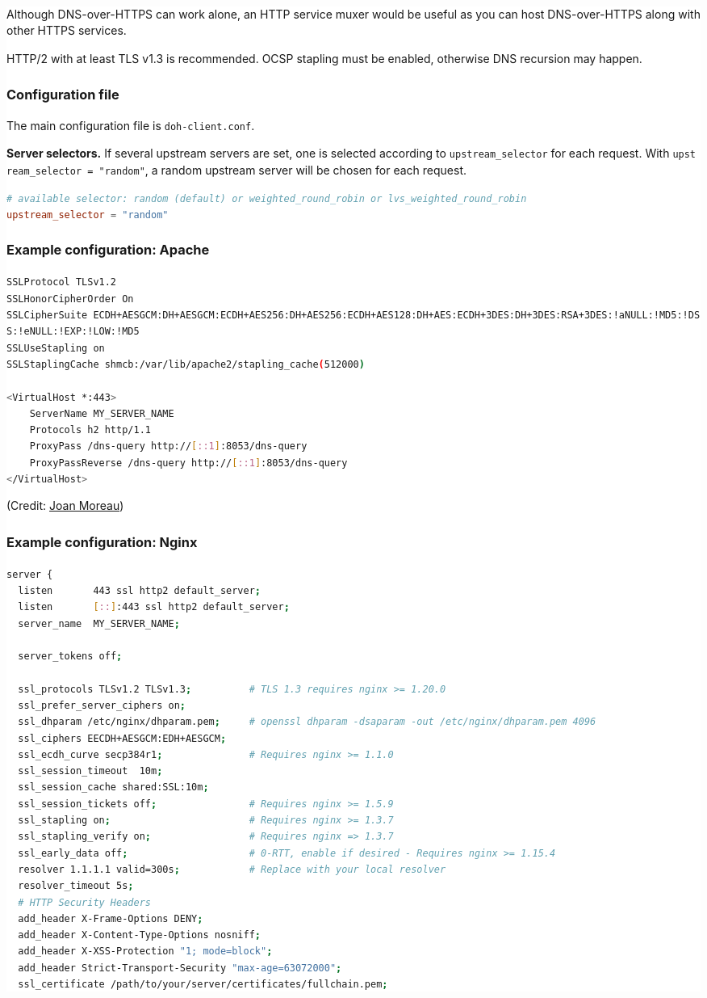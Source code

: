 Although DNS-over-HTTPS can work alone, an HTTP service muxer would be useful as
you can host DNS-over-HTTPS along with other HTTPS services.

HTTP/2 with at least TLS v1.3 is recommended. OCSP stapling must be enabled,
otherwise DNS recursion may happen.

### Configuration file

The main configuration file is `doh-client.conf`.

**Server selectors.** If several upstream servers are set, one is selected according to `upstream_selector` for each request. With `upstream_selector = "random"`, a random upstream server will be chosen for each request.

```toml
# available selector: random (default) or weighted_round_robin or lvs_weighted_round_robin
upstream_selector = "random"
```

### Example configuration: Apache
```bash
SSLProtocol TLSv1.2
SSLHonorCipherOrder On
SSLCipherSuite ECDH+AESGCM:DH+AESGCM:ECDH+AES256:DH+AES256:ECDH+AES128:DH+AES:ECDH+3DES:DH+3DES:RSA+3DES:!aNULL:!MD5:!DSS:!eNULL:!EXP:!LOW:!MD5
SSLUseStapling on
SSLStaplingCache shmcb:/var/lib/apache2/stapling_cache(512000)

<VirtualHost *:443>
    ServerName MY_SERVER_NAME
    Protocols h2 http/1.1
    ProxyPass /dns-query http://[::1]:8053/dns-query
    ProxyPassReverse /dns-query http://[::1]:8053/dns-query
</VirtualHost>
```
(Credit: [Joan Moreau](https://github.com/m13253/dns-over-https/issues/51#issuecomment-526820884))

### Example configuration: Nginx
```bash
server {
  listen       443 ssl http2 default_server;
  listen       [::]:443 ssl http2 default_server;
  server_name  MY_SERVER_NAME;

  server_tokens off;

  ssl_protocols TLSv1.2 TLSv1.3;          # TLS 1.3 requires nginx >= 1.20.0
  ssl_prefer_server_ciphers on;
  ssl_dhparam /etc/nginx/dhparam.pem;     # openssl dhparam -dsaparam -out /etc/nginx/dhparam.pem 4096
  ssl_ciphers EECDH+AESGCM:EDH+AESGCM;
  ssl_ecdh_curve secp384r1;               # Requires nginx >= 1.1.0
  ssl_session_timeout  10m;
  ssl_session_cache shared:SSL:10m;
  ssl_session_tickets off;                # Requires nginx >= 1.5.9
  ssl_stapling on;                        # Requires nginx >= 1.3.7
  ssl_stapling_verify on;                 # Requires nginx => 1.3.7
  ssl_early_data off;                     # 0-RTT, enable if desired - Requires nginx >= 1.15.4
  resolver 1.1.1.1 valid=300s;            # Replace with your local resolver
  resolver_timeout 5s;
  # HTTP Security Headers
  add_header X-Frame-Options DENY;
  add_header X-Content-Type-Options nosniff;
  add_header X-XSS-Protection "1; mode=block";
  add_header Strict-Transport-Security "max-age=63072000";
  ssl_certificate /path/to/your/server/certificates/fullchain.pem;
```
